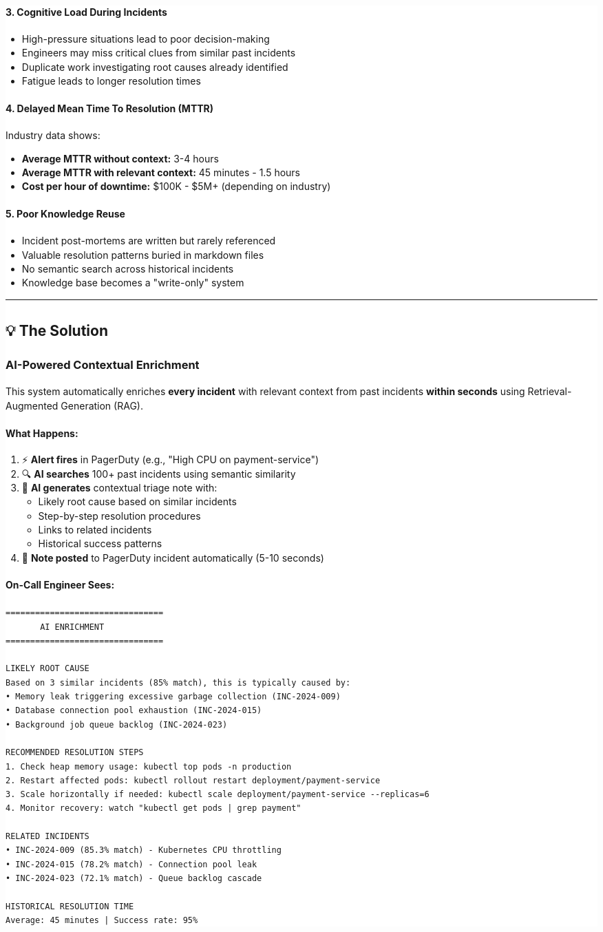#### **3. Cognitive Load During Incidents**
- High-pressure situations lead to poor decision-making
- Engineers may miss critical clues from similar past incidents
- Duplicate work investigating root causes already identified
- Fatigue leads to longer resolution times

#### **4. Delayed Mean Time To Resolution (MTTR)**
Industry data shows:
- **Average MTTR without context:** 3-4 hours
- **Average MTTR with relevant context:** 45 minutes - 1.5 hours
- **Cost per hour of downtime:** $100K - $5M+ (depending on industry)

#### **5. Poor Knowledge Reuse**
- Incident post-mortems are written but rarely referenced
- Valuable resolution patterns buried in markdown files
- No semantic search across historical incidents
- Knowledge base becomes a "write-only" system

---

## 💡 The Solution

### **AI-Powered Contextual Enrichment**

This system automatically enriches **every incident** with relevant context from past incidents **within seconds** using Retrieval-Augmented Generation (RAG).

#### **What Happens:**
1. ⚡ **Alert fires** in PagerDuty (e.g., "High CPU on payment-service")
2. 🔍 **AI searches** 100+ past incidents using semantic similarity
3. 🧠 **AI generates** contextual triage note with:
   - Likely root cause based on similar incidents
   - Step-by-step resolution procedures
   - Links to related incidents
   - Historical success patterns
4. 📝 **Note posted** to PagerDuty incident automatically (5-10 seconds)

#### **On-Call Engineer Sees:**
```
================================
       AI ENRICHMENT
================================

LIKELY ROOT CAUSE
Based on 3 similar incidents (85% match), this is typically caused by:
• Memory leak triggering excessive garbage collection (INC-2024-009)
• Database connection pool exhaustion (INC-2024-015)
• Background job queue backlog (INC-2024-023)

RECOMMENDED RESOLUTION STEPS
1. Check heap memory usage: kubectl top pods -n production
2. Restart affected pods: kubectl rollout restart deployment/payment-service
3. Scale horizontally if needed: kubectl scale deployment/payment-service --replicas=6
4. Monitor recovery: watch "kubectl get pods | grep payment"

RELATED INCIDENTS
• INC-2024-009 (85.3% match) - Kubernetes CPU throttling
• INC-2024-015 (78.2% match) - Connection pool leak
• INC-2024-023 (72.1% match) - Queue backlog cascade

HISTORICAL RESOLUTION TIME
Average: 45 minutes | Success rate: 95%

```